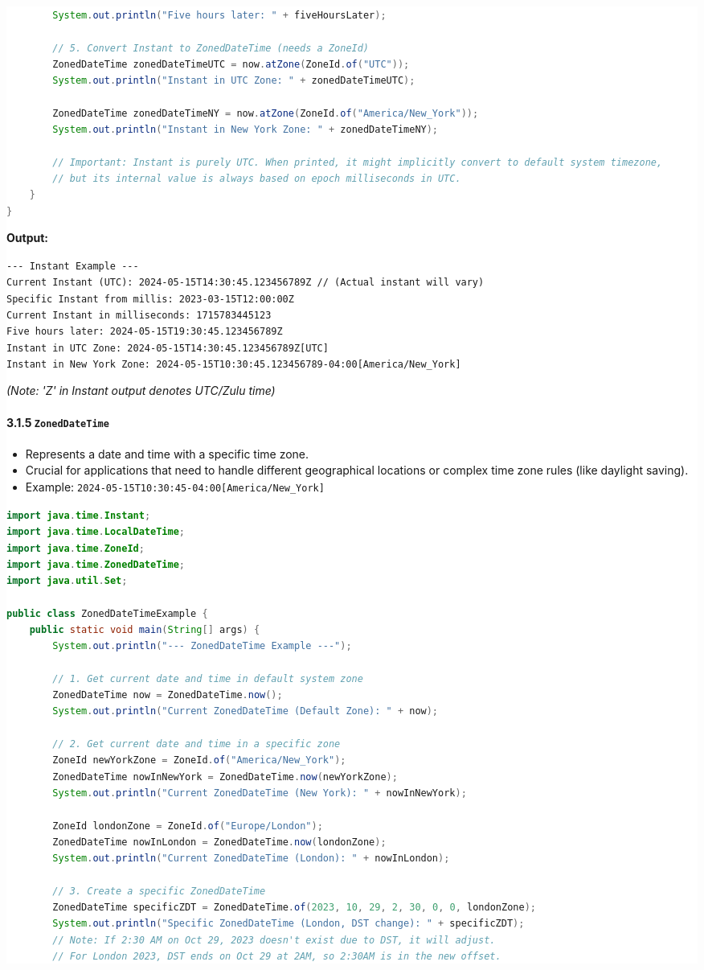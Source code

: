 ```java
        System.out.println("Five hours later: " + fiveHoursLater);

        // 5. Convert Instant to ZonedDateTime (needs a ZoneId)
        ZonedDateTime zonedDateTimeUTC = now.atZone(ZoneId.of("UTC"));
        System.out.println("Instant in UTC Zone: " + zonedDateTimeUTC);

        ZonedDateTime zonedDateTimeNY = now.atZone(ZoneId.of("America/New_York"));
        System.out.println("Instant in New York Zone: " + zonedDateTimeNY);

        // Important: Instant is purely UTC. When printed, it might implicitly convert to default system timezone,
        // but its internal value is always based on epoch milliseconds in UTC.
    }
}
```

**Output:**

```
--- Instant Example ---
Current Instant (UTC): 2024-05-15T14:30:45.123456789Z // (Actual instant will vary)
Specific Instant from millis: 2023-03-15T12:00:00Z
Current Instant in milliseconds: 1715783445123
Five hours later: 2024-05-15T19:30:45.123456789Z
Instant in UTC Zone: 2024-05-15T14:30:45.123456789Z[UTC]
Instant in New York Zone: 2024-05-15T10:30:45.123456789-04:00[America/New_York]
```
*(Note: 'Z' in Instant output denotes UTC/Zulu time)*

#### 3.1.5 `ZonedDateTime`

*   Represents a date and time with a specific time zone.
*   Crucial for applications that need to handle different geographical locations or complex time zone rules (like daylight saving).
*   Example: `2024-05-15T10:30:45-04:00[America/New_York]`

```java
import java.time.Instant;
import java.time.LocalDateTime;
import java.time.ZoneId;
import java.time.ZonedDateTime;
import java.util.Set;

public class ZonedDateTimeExample {
    public static void main(String[] args) {
        System.out.println("--- ZonedDateTime Example ---");

        // 1. Get current date and time in default system zone
        ZonedDateTime now = ZonedDateTime.now();
        System.out.println("Current ZonedDateTime (Default Zone): " + now);

        // 2. Get current date and time in a specific zone
        ZoneId newYorkZone = ZoneId.of("America/New_York");
        ZonedDateTime nowInNewYork = ZonedDateTime.now(newYorkZone);
        System.out.println("Current ZonedDateTime (New York): " + nowInNewYork);

        ZoneId londonZone = ZoneId.of("Europe/London");
        ZonedDateTime nowInLondon = ZonedDateTime.now(londonZone);
        System.out.println("Current ZonedDateTime (London): " + nowInLondon);

        // 3. Create a specific ZonedDateTime
        ZonedDateTime specificZDT = ZonedDateTime.of(2023, 10, 29, 2, 30, 0, 0, londonZone);
        System.out.println("Specific ZonedDateTime (London, DST change): " + specificZDT);
        // Note: If 2:30 AM on Oct 29, 2023 doesn't exist due to DST, it will adjust.
        // For London 2023, DST ends on Oct 29 at 2AM, so 2:30AM is in the new offset.
```